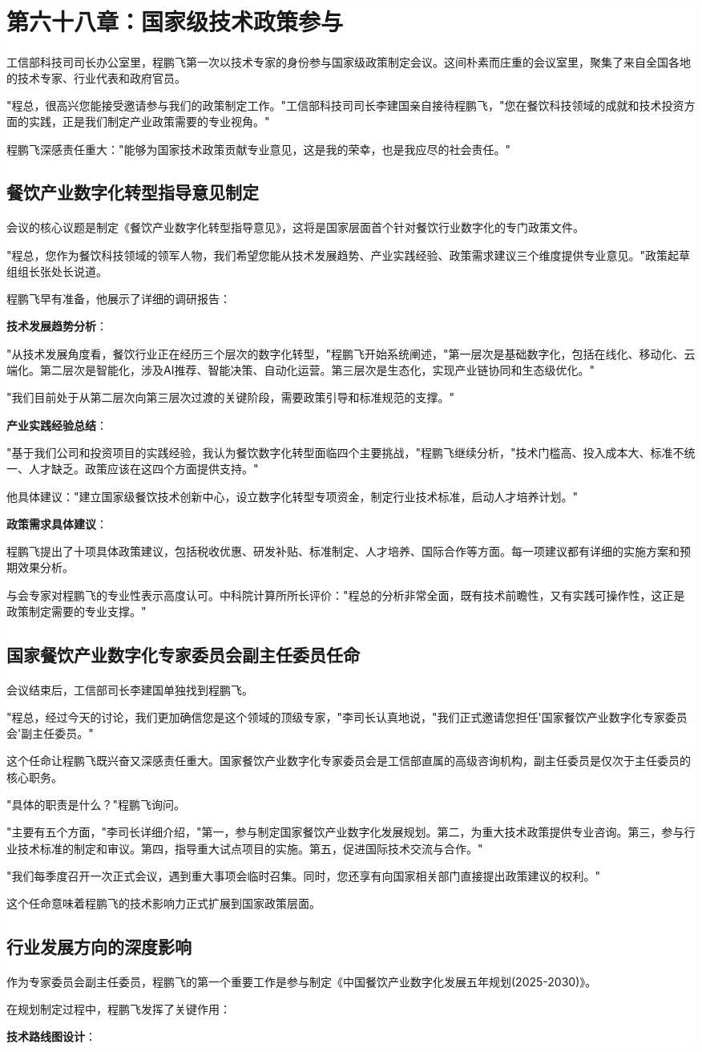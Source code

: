 # 第六十八章：国家级技术政策参与

工信部科技司司长办公室里，程鹏飞第一次以技术专家的身份参与国家级政策制定会议。这间朴素而庄重的会议室里，聚集了来自全国各地的技术专家、行业代表和政府官员。

"程总，很高兴您能接受邀请参与我们的政策制定工作。"工信部科技司司长李建国亲自接待程鹏飞，"您在餐饮科技领域的成就和技术投资方面的实践，正是我们制定产业政策需要的专业视角。"

程鹏飞深感责任重大："能够为国家技术政策贡献专业意见，这是我的荣幸，也是我应尽的社会责任。"

## 餐饮产业数字化转型指导意见制定

会议的核心议题是制定《餐饮产业数字化转型指导意见》，这将是国家层面首个针对餐饮行业数字化的专门政策文件。

"程总，您作为餐饮科技领域的领军人物，我们希望您能从技术发展趋势、产业实践经验、政策需求建议三个维度提供专业意见。"政策起草组组长张处长说道。

程鹏飞早有准备，他展示了详细的调研报告：

**技术发展趋势分析**：

"从技术发展角度看，餐饮行业正在经历三个层次的数字化转型，"程鹏飞开始系统阐述，"第一层次是基础数字化，包括在线化、移动化、云端化。第二层次是智能化，涉及AI推荐、智能决策、自动化运营。第三层次是生态化，实现产业链协同和生态级优化。"

"我们目前处于从第二层次向第三层次过渡的关键阶段，需要政策引导和标准规范的支撑。"

**产业实践经验总结**：

"基于我们公司和投资项目的实践经验，我认为餐饮数字化转型面临四个主要挑战，"程鹏飞继续分析，"技术门槛高、投入成本大、标准不统一、人才缺乏。政策应该在这四个方面提供支持。"

他具体建议："建立国家级餐饮技术创新中心，设立数字化转型专项资金，制定行业技术标准，启动人才培养计划。"

**政策需求具体建议**：

程鹏飞提出了十项具体政策建议，包括税收优惠、研发补贴、标准制定、人才培养、国际合作等方面。每一项建议都有详细的实施方案和预期效果分析。

与会专家对程鹏飞的专业性表示高度认可。中科院计算所所长评价："程总的分析非常全面，既有技术前瞻性，又有实践可操作性，这正是政策制定需要的专业支撑。"

## 国家餐饮产业数字化专家委员会副主任委员任命

会议结束后，工信部司长李建国单独找到程鹏飞。

"程总，经过今天的讨论，我们更加确信您是这个领域的顶级专家，"李司长认真地说，"我们正式邀请您担任'国家餐饮产业数字化专家委员会'副主任委员。"

这个任命让程鹏飞既兴奋又深感责任重大。国家餐饮产业数字化专家委员会是工信部直属的高级咨询机构，副主任委员是仅次于主任委员的核心职务。

"具体的职责是什么？"程鹏飞询问。

"主要有五个方面，"李司长详细介绍，"第一，参与制定国家餐饮产业数字化发展规划。第二，为重大技术政策提供专业咨询。第三，参与行业技术标准的制定和审议。第四，指导重大试点项目的实施。第五，促进国际技术交流与合作。"

"我们每季度召开一次正式会议，遇到重大事项会临时召集。同时，您还享有向国家相关部门直接提出政策建议的权利。"

这个任命意味着程鹏飞的技术影响力正式扩展到国家政策层面。

## 行业发展方向的深度影响

作为专家委员会副主任委员，程鹏飞的第一个重要工作是参与制定《中国餐饮产业数字化发展五年规划(2025-2030)》。

在规划制定过程中，程鹏飞发挥了关键作用：

**技术路线图设计**：
